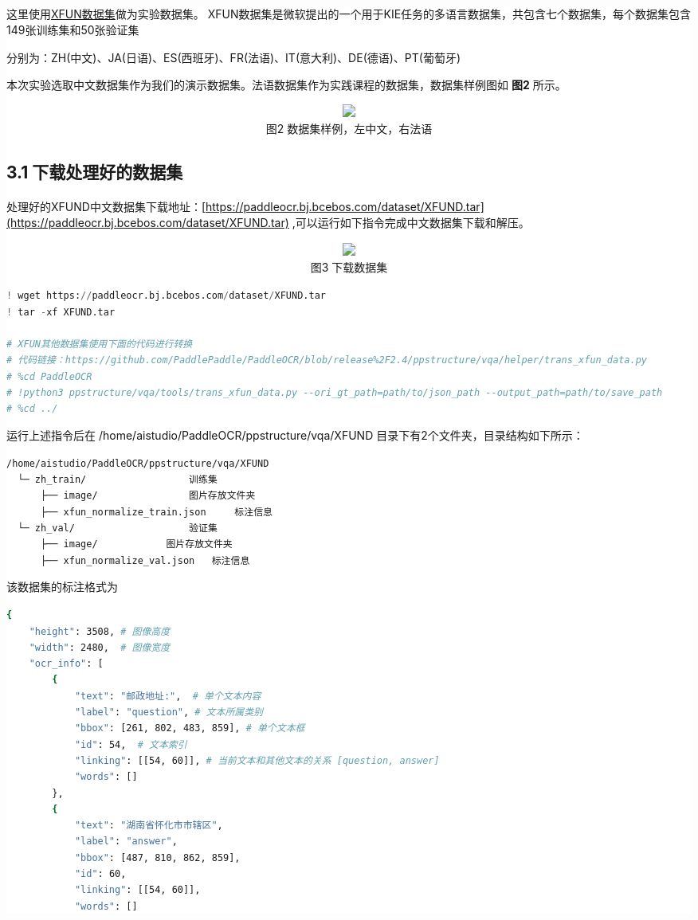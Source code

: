 这里使用[XFUN数据集](https://github.com/doc-analysis/XFUND)做为实验数据集。 XFUN数据集是微软提出的一个用于KIE任务的多语言数据集，共包含七个数据集，每个数据集包含149张训练集和50张验证集

分别为：ZH(中文)、JA(日语)、ES(西班牙)、FR(法语)、IT(意大利)、DE(德语)、PT(葡萄牙)

本次实验选取中文数据集作为我们的演示数据集。法语数据集作为实践课程的数据集，数据集样例图如 **图2** 所示。

<center><img src="https://ai-studio-static-online.cdn.bcebos.com/0f84137778cd4ab6899c64109d452290e9c678ccf01744978bc9c0647adbba45" width="1000" ></center>
<center>图2 数据集样例，左中文，右法语</center>

## 3.1 下载处理好的数据集


处理好的XFUND中文数据集下载地址：[https://paddleocr.bj.bcebos.com/dataset/XFUND.tar](https://paddleocr.bj.bcebos.com/dataset/XFUND.tar) ,可以运行如下指令完成中文数据集下载和解压。

<center><img src="https://ai-studio-static-online.cdn.bcebos.com/31e3dbee31d441d2a36d45b5af660e832dfa2f437f4d49a1914312a15b6a29a7"></center>
<center>图3 下载数据集</center>


```python
! wget https://paddleocr.bj.bcebos.com/dataset/XFUND.tar
! tar -xf XFUND.tar

# XFUN其他数据集使用下面的代码进行转换
# 代码链接：https://github.com/PaddlePaddle/PaddleOCR/blob/release%2F2.4/ppstructure/vqa/helper/trans_xfun_data.py
# %cd PaddleOCR
# !python3 ppstructure/vqa/tools/trans_xfun_data.py --ori_gt_path=path/to/json_path --output_path=path/to/save_path
# %cd ../
```

运行上述指令后在 /home/aistudio/PaddleOCR/ppstructure/vqa/XFUND 目录下有2个文件夹，目录结构如下所示：

```bash
/home/aistudio/PaddleOCR/ppstructure/vqa/XFUND
  └─ zh_train/        		 	训练集
      ├── image/				图片存放文件夹
      ├── xfun_normalize_train.json 	标注信息
  └─ zh_val/        		 	验证集
      ├── image/			图片存放文件夹
      ├── xfun_normalize_val.json 	标注信息

```

该数据集的标注格式为

```bash
{
    "height": 3508, # 图像高度
    "width": 2480,  # 图像宽度
    "ocr_info": [
        {
            "text": "邮政地址:",  # 单个文本内容
            "label": "question", # 文本所属类别
            "bbox": [261, 802, 483, 859], # 单个文本框
            "id": 54,  # 文本索引
            "linking": [[54, 60]], # 当前文本和其他文本的关系 [question, answer]
            "words": []
        },
        {
            "text": "湖南省怀化市市辖区",
            "label": "answer",
            "bbox": [487, 810, 862, 859],
            "id": 60,
            "linking": [[54, 60]],
            "words": []
```